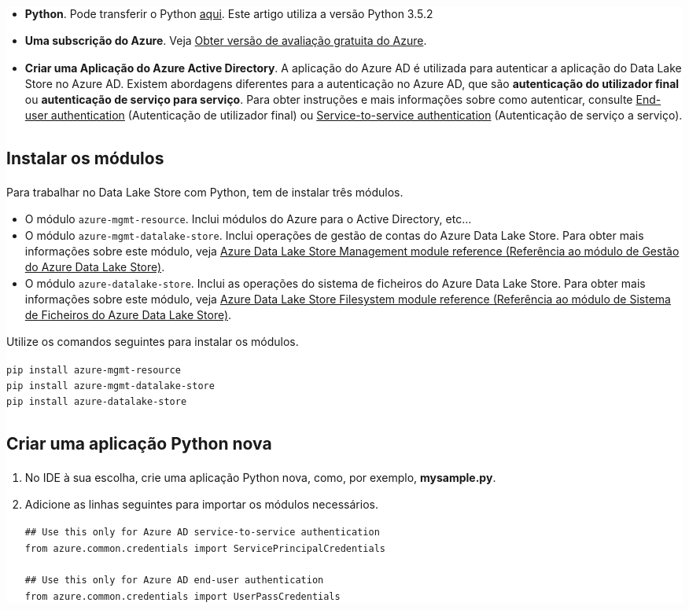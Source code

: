 * **Python**. Pode transferir o Python [aqui](https://www.python.org/downloads/). Este artigo utiliza a versão Python 3.5.2

* **Uma subscrição do Azure**. Veja [Obter versão de avaliação gratuita do Azure](https://azure.microsoft.com/pricing/free-trial/).

* **Criar uma Aplicação do Azure Active Directory**. A aplicação do Azure AD é utilizada para autenticar a aplicação do Data Lake Store no Azure AD. Existem abordagens diferentes para a autenticação no Azure AD, que são **autenticação do utilizador final** ou **autenticação de serviço para serviço**. Para obter instruções e mais informações sobre como autenticar, consulte [End-user authentication](data-lake-store-end-user-authenticate-using-active-directory.md) (Autenticação de utilizador final) ou [Service-to-service authentication](data-lake-store-authenticate-using-active-directory.md) (Autenticação de serviço a serviço).

<a id="install-the-modules" class="xliff"></a>

## Instalar os módulos

Para trabalhar no Data Lake Store com Python, tem de instalar três módulos.

* O módulo `azure-mgmt-resource`. Inclui módulos do Azure para o Active Directory, etc...
* O módulo `azure-mgmt-datalake-store`. Inclui operações de gestão de contas do Azure Data Lake Store. Para obter mais informações sobre este módulo, veja [Azure Data Lake Store Management module reference (Referência ao módulo de Gestão do Azure Data Lake Store)](http://azure-sdk-for-python.readthedocs.io/en/latest/sample_azure-mgmt-datalake-store.html).
* O módulo `azure-datalake-store`. Inclui as operações do sistema de ficheiros do Azure Data Lake Store. Para obter mais informações sobre este módulo, veja [Azure Data Lake Store Filesystem module reference (Referência ao módulo de Sistema de Ficheiros do Azure Data Lake Store)](http://azure-datalake-store.readthedocs.io/en/latest/).

Utilize os comandos seguintes para instalar os módulos.

```
pip install azure-mgmt-resource
pip install azure-mgmt-datalake-store
pip install azure-datalake-store
```

<a id="create-a-new-python-application" class="xliff"></a>

## Criar uma aplicação Python nova

1. No IDE à sua escolha, crie uma aplicação Python nova, como, por exemplo, **mysample.py**.

2. Adicione as linhas seguintes para importar os módulos necessários.

    ```
    ## Use this only for Azure AD service-to-service authentication
    from azure.common.credentials import ServicePrincipalCredentials

    ## Use this only for Azure AD end-user authentication
    from azure.common.credentials import UserPassCredentials
